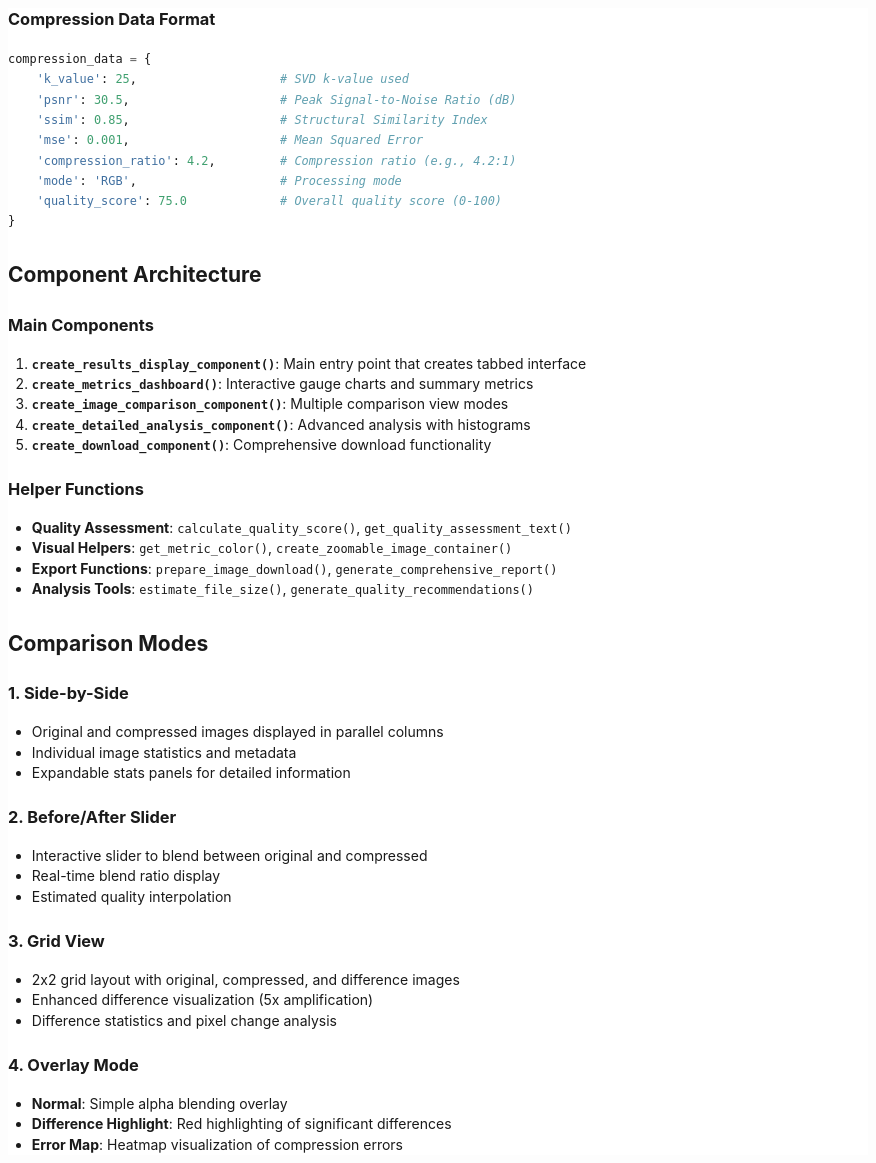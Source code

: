 ### Compression Data Format

```python
compression_data = {
    'k_value': 25,                    # SVD k-value used
    'psnr': 30.5,                     # Peak Signal-to-Noise Ratio (dB)
    'ssim': 0.85,                     # Structural Similarity Index
    'mse': 0.001,                     # Mean Squared Error
    'compression_ratio': 4.2,         # Compression ratio (e.g., 4.2:1)
    'mode': 'RGB',                    # Processing mode
    'quality_score': 75.0             # Overall quality score (0-100)
}
```

## Component Architecture

### Main Components

1. **`create_results_display_component()`**: Main entry point that creates tabbed interface
2. **`create_metrics_dashboard()`**: Interactive gauge charts and summary metrics
3. **`create_image_comparison_component()`**: Multiple comparison view modes
4. **`create_detailed_analysis_component()`**: Advanced analysis with histograms
5. **`create_download_component()`**: Comprehensive download functionality

### Helper Functions

- **Quality Assessment**: `calculate_quality_score()`, `get_quality_assessment_text()`
- **Visual Helpers**: `get_metric_color()`, `create_zoomable_image_container()`
- **Export Functions**: `prepare_image_download()`, `generate_comprehensive_report()`
- **Analysis Tools**: `estimate_file_size()`, `generate_quality_recommendations()`

## Comparison Modes

### 1. Side-by-Side
- Original and compressed images displayed in parallel columns
- Individual image statistics and metadata
- Expandable stats panels for detailed information

### 2. Before/After Slider
- Interactive slider to blend between original and compressed
- Real-time blend ratio display
- Estimated quality interpolation

### 3. Grid View
- 2x2 grid layout with original, compressed, and difference images
- Enhanced difference visualization (5x amplification)
- Difference statistics and pixel change analysis

### 4. Overlay Mode
- **Normal**: Simple alpha blending overlay
- **Difference Highlight**: Red highlighting of significant differences
- **Error Map**: Heatmap visualization of compression errors
